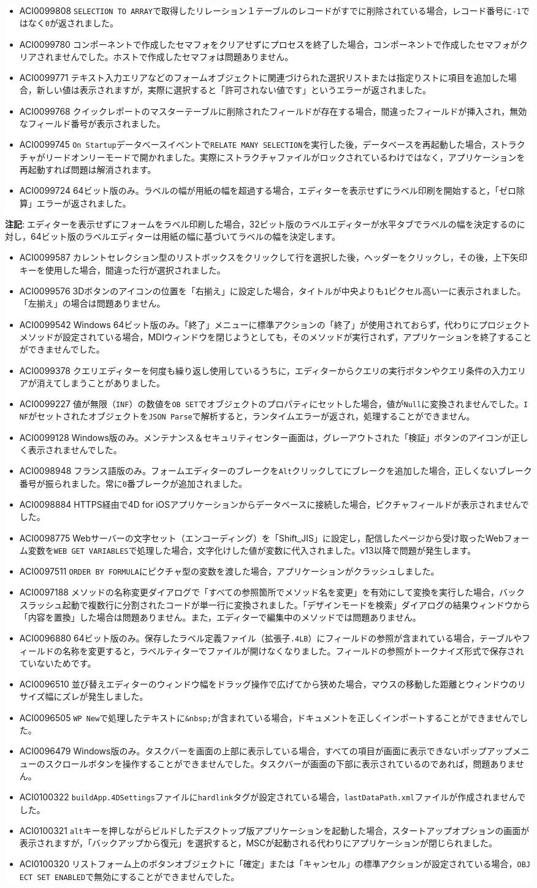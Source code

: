 * ACI0099808 ``SELECTION TO ARRAY``で取得したリレーション１テーブルのレコードがすでに削除されている場合，レコード番号に``-1``ではなく``0``が返されました。

* ACI0099780 コンポーネントで作成したセマフォをクリアせずにプロセスを終了した場合，コンポーネントで作成したセマフォがクリアされませんでした。ホストで作成したセマフォは問題ありません。

* ACI0099771 テキスト入力エリアなどのフォームオブジェクトに関連づけられた選択リストまたは指定りストに項目を追加した場合，新しい値は表示されますが，実際に選択すると「許可されない値です」というエラーが返されました。

* ACI0099768 クイックレポートのマスターテーブルに削除されたフィールドが存在する場合，間違ったフィールドが挿入され，無効なフィールド番号が表示されました。

* ACI0099745 ``On Startup``データベースイベントで``RELATE MANY SELECTION``を実行した後，データベースを再起動した場合，ストラクチャがリードオンリーモードで開かれました。実際にストラクチャファイルがロックされているわけではなく，アプリケーションを再起動すれば問題は解消されます。

* ACI0099724 64ビット版のみ。ラベルの幅が用紙の幅を超過する場合，エディターを表示せずにラベル印刷を開始すると，「ゼロ除算」エラーが返されました。

**注記**: エディターを表示せずにフォームをラベル印刷した場合，32ビット版のラベルエディターが水平タブでラベルの幅を決定するのに対し，64ビット版のラベルエディターは用紙の幅に基づいてラベルの幅を決定します。

* ACI0099587 カレントセレクション型のリストボックスをクリックして行を選択した後，ヘッダーをクリックし，その後，上下矢印キーを使用した場合，間違った行が選択されました。

* ACI0099576 3Dボタンのアイコンの位置を「右揃え」に設定した場合，タイトルが中央よりも``1``ピクセル高い一に表示されました。「左揃え」の場合は問題ありません。

* ACI0099542 Windows 64ビット版のみ。「終了」メニューに標準アクションの「終了」が使用されておらず，代わりにプロジェクトメソッドが設定されている場合，MDIウィンドウを閉じようとしても，そのメソッドが実行されず，アプリケーションを終了することができませんでした。

* ACI0099378 クエリエディターを何度も繰り返し使用しているうちに，エディターからクエリの実行ボタンやクエリ条件の入力エリアが消えてしまうことがありました。

* ACI0099227  値が無限（``INF``）の数値を``OB SET``でオブジェクトのプロパティにセットした場合，値が``Null``に変換されませんでした。``INF``がセットされたオブジェクトを``JSON Parse``で解析すると，ランタイムエラーが返され，処理することができません。

* ACI0099128 Windows版のみ。メンテナンス＆セキュリティセンター画面は，グレーアウトされた「検証」ボタンのアイコンが正しく表示されませんでした。

* ACI0098948 フランス語版のみ。フォームエディターのブレークを``Alt``クリックしてにブレークを追加した場合，正しくないブレーク番号が振られました。常に``0``番ブレークが追加されました。

* ACI0098884 HTTPS経由で4D for iOSアプリケーションからデータベースに接続した場合，ピクチャフィールドが表示されませんでした。

* ACI0098775 Webサーバーの文字セット（エンコーディング）を「Shift_JIS」に設定し，配信したページから受け取ったWebフォーム変数を``WEB GET VARIABLES``で処理した場合，文字化けした値が変数に代入されました。v13以降で問題が発生します。

* ACI0097511 ``ORDER BY FORMULA``にピクチャ型の変数を渡した場合，アプリケーションがクラッシュしました。

* ACI0097188 メソッドの名称変更ダイアログで「すべての参照箇所でメソッド名を変更」を有効にして変換を実行した場合，バックスラッシュ起動で複数行に分割されたコードが単一行に変換されました。「デザインモードを検索」ダイアログの結果ウィンドウから「内容を置換」した場合は問題ありません。また，エディターで編集中のメソッドでは問題ありません。

* ACI0096880 64ビット版のみ。保存したラベル定義ファイル（拡張子``.4LB``）にフィールドの参照が含まれている場合，テーブルやフィールドの名称を変更すると，ラベルティターでファイルが開けなくなりました。フィールドの参照がトークナイズ形式で保存されていないためです。

* ACI0096510 並び替えエディターのウィンドウ幅をドラッグ操作で広げてから狭めた場合，マウスの移動した距離とウィンドウのリサイズ幅にズレが発生しました。

* ACI0096505 ``WP New``で処理したテキストに``&nbsp;``が含まれている場合，ドキュメントを正しくインポートすることができませんでした。

* ACI0096479 Windows版のみ。タスクバーを画面の上部に表示している場合，すべての項目が画面に表示できないポップアップメニューのスクロールボタンを操作することができませんでした。タスクバーが画面の下部に表示されているのであれば，問題ありません。

* ACI0100322 ``buildApp.4DSettings``ファイルに``hardlink``タグが設定されている場合，``lastDataPath.xml``ファイルが作成されませんでした。

* ACI0100321 ``alt``キーを押しながらビルドしたデスクトップ版アプリケーションを起動した場合，スタートアップオプションの画面が表示されますが，「バックアップから復元」を選択すると，MSCが起動される代わりにアプリケーションが閉じられました。

* ACI0100320 リストフォーム上のボタンオブジェクトに「確定」または「キャンセル」の標準アクションが設定されている場合，``OBJECT SET ENABLED``で無効にすることができませんでした。
